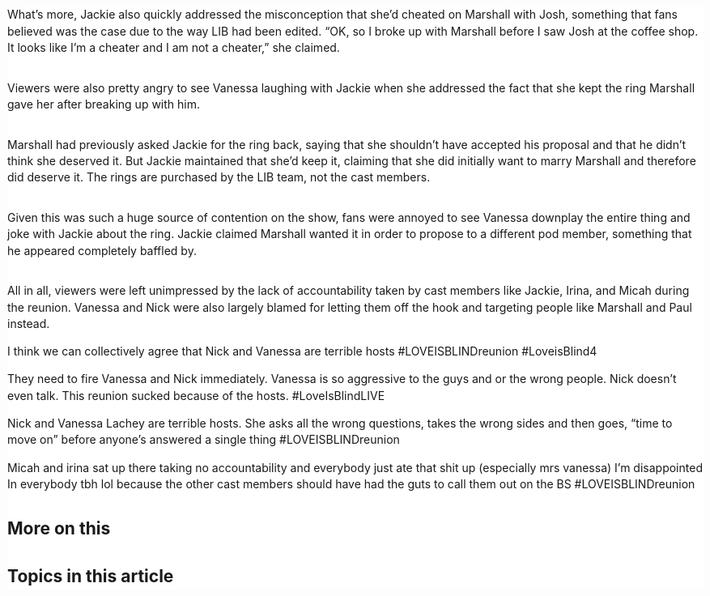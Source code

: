 
## 
What’s more, Jackie also quickly addressed the misconception that she’d cheated on Marshall with Josh, something that fans believed was the case due to the way LIB had been edited. “OK, so I broke up with Marshall before I saw Josh at the coffee shop. It looks like I’m a cheater and I am not a cheater,” she claimed.


## 
Viewers were also pretty angry to see Vanessa laughing with Jackie when she addressed the fact that she kept the ring Marshall gave her after breaking up with him.


## 
Marshall had previously asked Jackie for the ring back, saying that she shouldn’t have accepted his proposal and that he didn’t think she deserved it. But Jackie maintained that she’d keep it, claiming that she did initially want to marry Marshall and therefore did deserve it. The rings are purchased by the LIB team, not the cast members.


## 
Given this was such a huge source of contention on the show, fans were annoyed to see Vanessa downplay the entire thing and joke with Jackie about the ring. Jackie claimed Marshall wanted it in order to propose to a different pod member, something that he appeared completely baffled by.


## 
All in all, viewers were left unimpressed by the lack of accountability taken by cast members like Jackie, Irina, and Micah during the reunion. Vanessa and Nick were also largely blamed for letting them off the hook and targeting people like Marshall and Paul instead.


I think we can collectively agree that Nick and Vanessa are terrible hosts #LOVEISBLINDreunion #LoveisBlind4

They need to fire Vanessa and Nick immediately. Vanessa is so aggressive to the guys and or the wrong people. Nick doesn’t even talk. This reunion sucked because of the hosts. #LoveIsBlindLIVE

Nick and Vanessa Lachey are terrible hosts. She asks all the wrong questions, takes the wrong sides and then goes, “time to move on” before anyone’s answered a single thing #LOVEISBLINDreunion

Micah and irina sat up there taking no accountability and everybody just ate that shit up (especially mrs vanessa) I’m disappointed In everybody tbh lol because the other cast members should have had the guts to call them out on the BS #LOVEISBLINDreunion

## More on this

## Topics in this article

